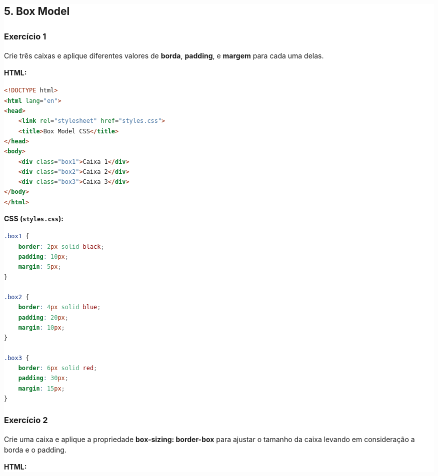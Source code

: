 
## 5. Box Model

### Exercício 1

Crie três caixas e aplique diferentes valores de **borda**, **padding**, e **margem** para cada uma delas.

**HTML:**

```html
<!DOCTYPE html>
<html lang="en">
<head>
    <link rel="stylesheet" href="styles.css">
    <title>Box Model CSS</title>
</head>
<body>
    <div class="box1">Caixa 1</div>
    <div class="box2">Caixa 2</div>
    <div class="box3">Caixa 3</div>
</body>
</html>
```

**CSS (`styles.css`):**

```css
.box1 {
    border: 2px solid black;
    padding: 10px;
    margin: 5px;
}

.box2 {
    border: 4px solid blue;
    padding: 20px;
    margin: 10px;
}

.box3 {
    border: 6px solid red;
    padding: 30px;
    margin: 15px;
}
```

### Exercício 2

Crie uma caixa e aplique a propriedade **box-sizing: border-box** para ajustar o tamanho da caixa levando em consideração a borda e o padding.

**HTML:**
